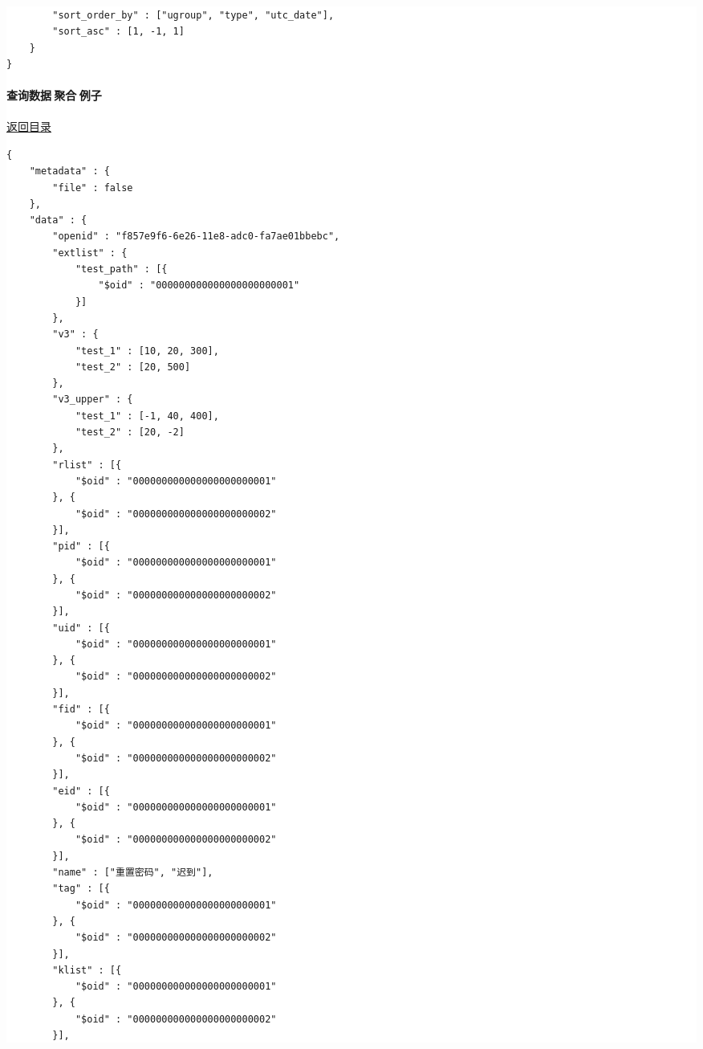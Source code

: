             "sort_order_by" : ["ugroup", "type", "utc_date"],
            "sort_asc" : [1, -1, 1]
        }
    }

#### 查询数据 聚合 例子

[返回目录](#目录)

    {
        "metadata" : {
            "file" : false
        }, 
        "data" : {  
            "openid" : "f857e9f6-6e26-11e8-adc0-fa7ae01bbebc",
            "extlist" : {
                "test_path" : [{
                    "$oid" : "000000000000000000000001"
                }]
            },
            "v3" : {
                "test_1" : [10, 20, 300],
                "test_2" : [20, 500]
            },
            "v3_upper" : {
                "test_1" : [-1, 40, 400],
                "test_2" : [20, -2]
            },
            "rlist" : [{
                "$oid" : "000000000000000000000001"
            }, {
                "$oid" : "000000000000000000000002"
            }],
            "pid" : [{
                "$oid" : "000000000000000000000001"
            }, {
                "$oid" : "000000000000000000000002"
            }],
            "uid" : [{
                "$oid" : "000000000000000000000001"
            }, {
                "$oid" : "000000000000000000000002"
            }],
            "fid" : [{
                "$oid" : "000000000000000000000001"
            }, {
                "$oid" : "000000000000000000000002"
            }],
            "eid" : [{
                "$oid" : "000000000000000000000001"
            }, {
                "$oid" : "000000000000000000000002"
            }],
            "name" : ["重置密码", "迟到"],
            "tag" : [{
                "$oid" : "000000000000000000000001"
            }, {
                "$oid" : "000000000000000000000002"
            }],
            "klist" : [{
                "$oid" : "000000000000000000000001"
            }, {
                "$oid" : "000000000000000000000002"
            }],
